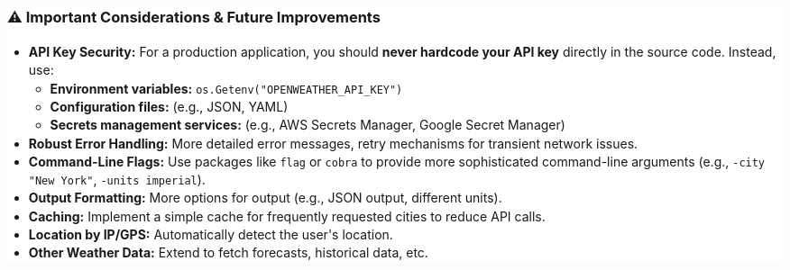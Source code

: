 ### ⚠️ Important Considerations & Future Improvements

  * **API Key Security:** For a production application, you should **never hardcode your API key** directly in the source code. Instead, use:
      * **Environment variables:** `os.Getenv("OPENWEATHER_API_KEY")`
      * **Configuration files:** (e.g., JSON, YAML)
      * **Secrets management services:** (e.g., AWS Secrets Manager, Google Secret Manager)
  * **Robust Error Handling:** More detailed error messages, retry mechanisms for transient network issues.
  * **Command-Line Flags:** Use packages like `flag` or `cobra` to provide more sophisticated command-line arguments (e.g., `-city "New York"`, `-units imperial`).
  * **Output Formatting:** More options for output (e.g., JSON output, different units).
  * **Caching:** Implement a simple cache for frequently requested cities to reduce API calls.
  * **Location by IP/GPS:** Automatically detect the user's location.
  * **Other Weather Data:** Extend to fetch forecasts, historical data, etc.